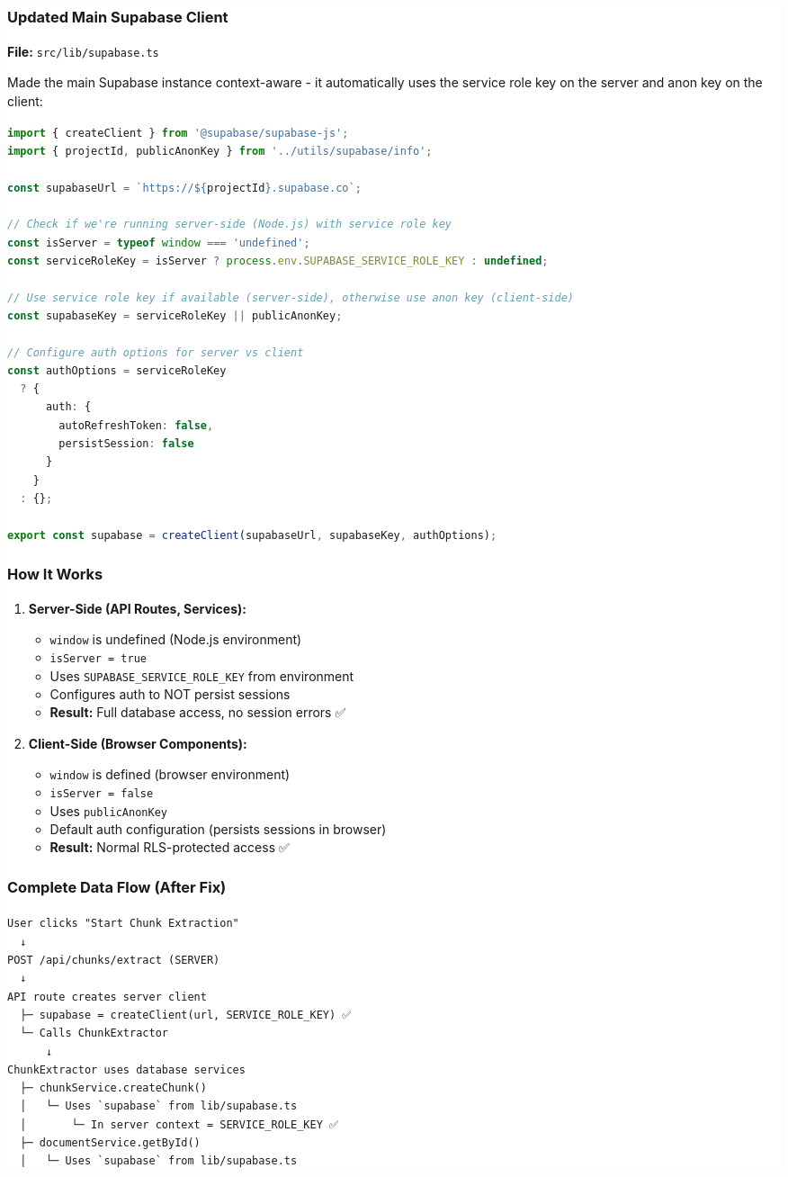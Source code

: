 ### Updated Main Supabase Client

**File:** `src/lib/supabase.ts`

Made the main Supabase instance context-aware - it automatically uses the service role key on the server and anon key on the client:

```typescript
import { createClient } from '@supabase/supabase-js';
import { projectId, publicAnonKey } from '../utils/supabase/info';

const supabaseUrl = `https://${projectId}.supabase.co`;

// Check if we're running server-side (Node.js) with service role key
const isServer = typeof window === 'undefined';
const serviceRoleKey = isServer ? process.env.SUPABASE_SERVICE_ROLE_KEY : undefined;

// Use service role key if available (server-side), otherwise use anon key (client-side)
const supabaseKey = serviceRoleKey || publicAnonKey;

// Configure auth options for server vs client
const authOptions = serviceRoleKey
  ? {
      auth: {
        autoRefreshToken: false,
        persistSession: false
      }
    }
  : {};

export const supabase = createClient(supabaseUrl, supabaseKey, authOptions);
```

### How It Works

1. **Server-Side (API Routes, Services):**
   - `window` is undefined (Node.js environment)
   - `isServer = true`
   - Uses `SUPABASE_SERVICE_ROLE_KEY` from environment
   - Configures auth to NOT persist sessions
   - **Result:** Full database access, no session errors ✅

2. **Client-Side (Browser Components):**
   - `window` is defined (browser environment)
   - `isServer = false`
   - Uses `publicAnonKey`
   - Default auth configuration (persists sessions in browser)
   - **Result:** Normal RLS-protected access ✅

### Complete Data Flow (After Fix)

```
User clicks "Start Chunk Extraction"
  ↓
POST /api/chunks/extract (SERVER)
  ↓
API route creates server client
  ├─ supabase = createClient(url, SERVICE_ROLE_KEY) ✅
  └─ Calls ChunkExtractor
      ↓
ChunkExtractor uses database services
  ├─ chunkService.createChunk()
  │   └─ Uses `supabase` from lib/supabase.ts
  │       └─ In server context = SERVICE_ROLE_KEY ✅
  ├─ documentService.getById()
  │   └─ Uses `supabase` from lib/supabase.ts
```